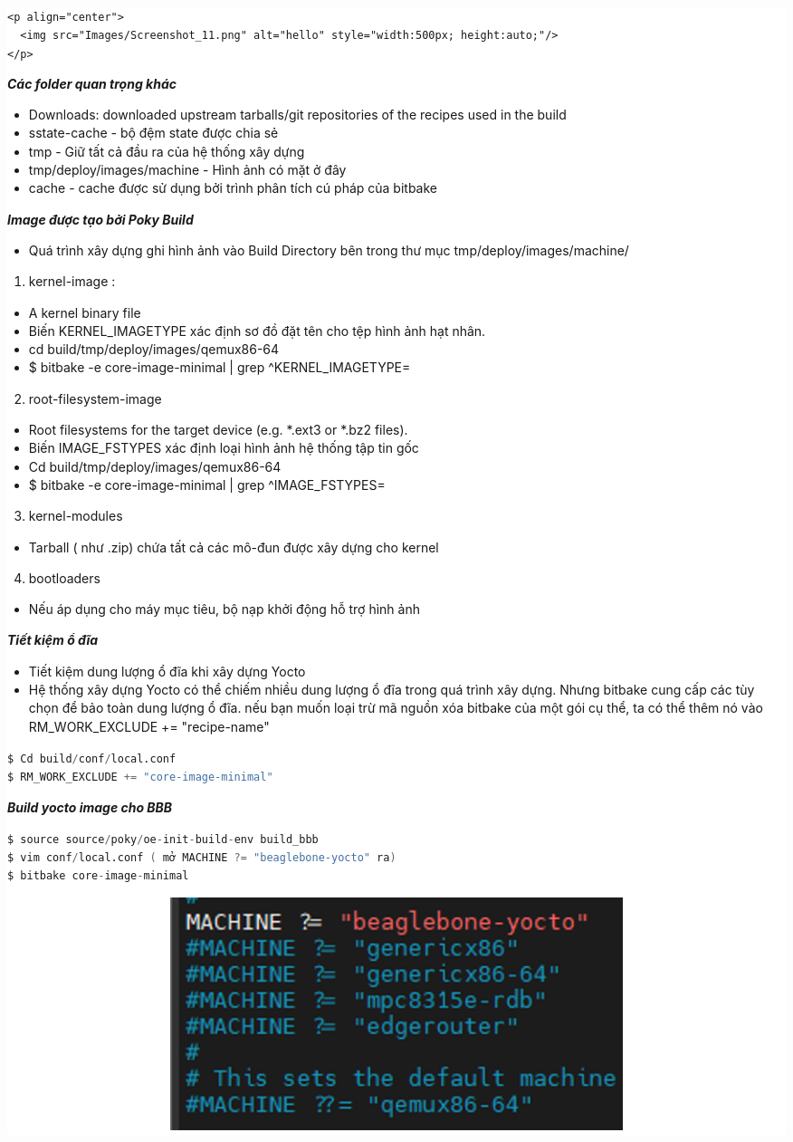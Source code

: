     <p align="center">
      <img src="Images/Screenshot_11.png" alt="hello" style="width:500px; height:auto;"/>   
    </p>

***Các folder quan trọng khác***
+ Downloads: downloaded upstream tarballs/git repositories of the recipes used in the build
+ sstate-cache - bộ đệm state được chia sẻ
+ tmp - Giữ tất cả đầu ra của hệ thống xây dựng
+ tmp/deploy/images/machine - Hình ảnh có mặt ở đây
+ cache - cache được sử dụng bởi trình phân tích cú pháp của bitbake

***Image được tạo bởi Poky Build***
+ Quá trình xây dựng ghi hình ảnh vào Build Directory  bên trong thư mục tmp/deploy/images/machine/
1. kernel-image :
  + A kernel binary file
  + Biến KERNEL_IMAGETYPE xác định sơ đồ đặt tên cho tệp hình ảnh hạt nhân.
  + cd build/tmp/deploy/images/qemux86-64
  + $ bitbake -e core-image-minimal | grep ^KERNEL_IMAGETYPE=
2. root-filesystem-image
  + Root filesystems for the target device (e.g. *.ext3 or *.bz2 files).
  + Biến IMAGE_FSTYPES xác định loại hình ảnh hệ thống tập tin gốc
  + Cd build/tmp/deploy/images/qemux86-64
  + $ bitbake -e core-image-minimal | grep ^IMAGE_FSTYPES=
3. kernel-modules
  + Tarball ( như .zip) chứa tất cả các mô-đun được xây dựng cho kernel
4. bootloaders
  + Nếu áp dụng cho máy mục tiêu, bộ nạp khởi động hỗ trợ hình ảnh

***Tiết kiệm ổ đĩa***
+ Tiết kiệm dung lượng ổ đĩa khi xây dựng Yocto
+ Hệ thống xây dựng Yocto có thể chiếm nhiều dung lượng ổ đĩa trong quá trình xây dựng. Nhưng bitbake cung cấp các tùy chọn để bảo toàn dung lượng ổ đĩa. nếu bạn muốn loại trừ mã nguồn xóa bitbake của một gói cụ thể, ta có thể thêm nó vào RM_WORK_EXCLUDE += "recipe-name"
```s
$ Cd build/conf/local.conf
$ RM_WORK_EXCLUDE += "core-image-minimal"
```

***Build yocto image cho BBB***
```s
$ source source/poky/oe-init-build-env build_bbb
$ vim conf/local.conf ( mở MACHINE ?= "beaglebone-yocto" ra)
$ bitbake core-image-minimal
```
<p align="center">
  <img src="Images/Screenshot_12.png" alt="hello" style="width:500px; height:auto;"/>   
</p>
